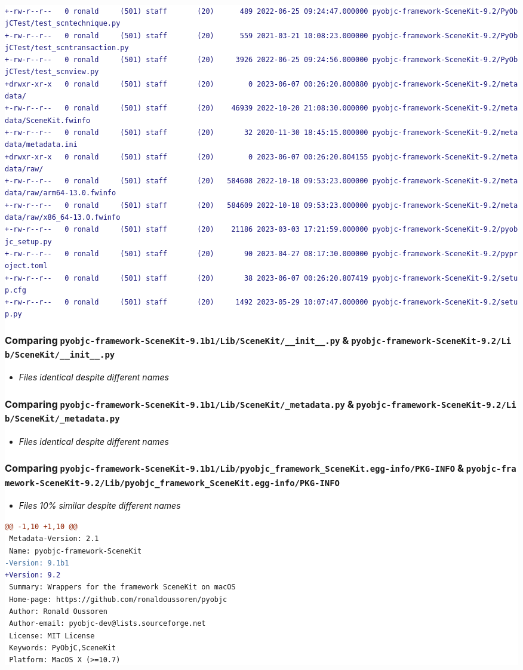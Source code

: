 ```diff
+-rw-r--r--   0 ronald     (501) staff       (20)      489 2022-06-25 09:24:47.000000 pyobjc-framework-SceneKit-9.2/PyObjCTest/test_scntechnique.py
+-rw-r--r--   0 ronald     (501) staff       (20)      559 2021-03-21 10:08:23.000000 pyobjc-framework-SceneKit-9.2/PyObjCTest/test_scntransaction.py
+-rw-r--r--   0 ronald     (501) staff       (20)     3926 2022-06-25 09:24:56.000000 pyobjc-framework-SceneKit-9.2/PyObjCTest/test_scnview.py
+drwxr-xr-x   0 ronald     (501) staff       (20)        0 2023-06-07 00:26:20.800880 pyobjc-framework-SceneKit-9.2/metadata/
+-rw-r--r--   0 ronald     (501) staff       (20)    46939 2022-10-20 21:08:30.000000 pyobjc-framework-SceneKit-9.2/metadata/SceneKit.fwinfo
+-rw-r--r--   0 ronald     (501) staff       (20)       32 2020-11-30 18:45:15.000000 pyobjc-framework-SceneKit-9.2/metadata/metadata.ini
+drwxr-xr-x   0 ronald     (501) staff       (20)        0 2023-06-07 00:26:20.804155 pyobjc-framework-SceneKit-9.2/metadata/raw/
+-rw-r--r--   0 ronald     (501) staff       (20)   584608 2022-10-18 09:53:23.000000 pyobjc-framework-SceneKit-9.2/metadata/raw/arm64-13.0.fwinfo
+-rw-r--r--   0 ronald     (501) staff       (20)   584609 2022-10-18 09:53:23.000000 pyobjc-framework-SceneKit-9.2/metadata/raw/x86_64-13.0.fwinfo
+-rw-r--r--   0 ronald     (501) staff       (20)    21186 2023-03-03 17:21:59.000000 pyobjc-framework-SceneKit-9.2/pyobjc_setup.py
+-rw-r--r--   0 ronald     (501) staff       (20)       90 2023-04-27 08:17:30.000000 pyobjc-framework-SceneKit-9.2/pyproject.toml
+-rw-r--r--   0 ronald     (501) staff       (20)       38 2023-06-07 00:26:20.807419 pyobjc-framework-SceneKit-9.2/setup.cfg
+-rw-r--r--   0 ronald     (501) staff       (20)     1492 2023-05-29 10:07:47.000000 pyobjc-framework-SceneKit-9.2/setup.py
```

### Comparing `pyobjc-framework-SceneKit-9.1b1/Lib/SceneKit/__init__.py` & `pyobjc-framework-SceneKit-9.2/Lib/SceneKit/__init__.py`

 * *Files identical despite different names*

### Comparing `pyobjc-framework-SceneKit-9.1b1/Lib/SceneKit/_metadata.py` & `pyobjc-framework-SceneKit-9.2/Lib/SceneKit/_metadata.py`

 * *Files identical despite different names*

### Comparing `pyobjc-framework-SceneKit-9.1b1/Lib/pyobjc_framework_SceneKit.egg-info/PKG-INFO` & `pyobjc-framework-SceneKit-9.2/Lib/pyobjc_framework_SceneKit.egg-info/PKG-INFO`

 * *Files 10% similar despite different names*

```diff
@@ -1,10 +1,10 @@
 Metadata-Version: 2.1
 Name: pyobjc-framework-SceneKit
-Version: 9.1b1
+Version: 9.2
 Summary: Wrappers for the framework SceneKit on macOS
 Home-page: https://github.com/ronaldoussoren/pyobjc
 Author: Ronald Oussoren
 Author-email: pyobjc-dev@lists.sourceforge.net
 License: MIT License
 Keywords: PyObjC,SceneKit
 Platform: MacOS X (>=10.7)
```
